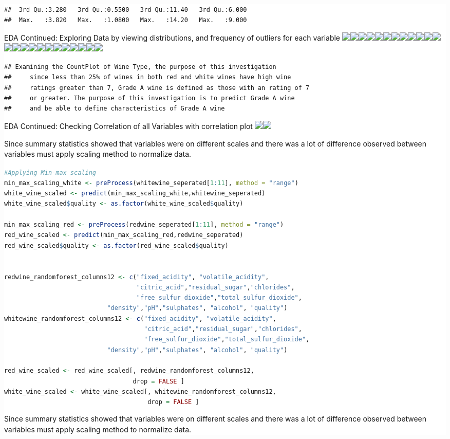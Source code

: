     ##  3rd Qu.:3.280   3rd Qu.:0.5500   3rd Qu.:11.40   3rd Qu.:6.000               
    ##  Max.   :3.820   Max.   :1.0800   Max.   :14.20   Max.   :9.000

EDA Continued: Exploring Data by viewing distributions, and frequency of
outliers for each variable
![](Grade_A_Wine_EDA_files/figure-gfm/unnamed-chunk-4-1.png)![](Grade_A_Wine_EDA_files/figure-gfm/unnamed-chunk-4-2.png)![](Grade_A_Wine_EDA_files/figure-gfm/unnamed-chunk-4-3.png)![](Grade_A_Wine_EDA_files/figure-gfm/unnamed-chunk-4-4.png)![](Grade_A_Wine_EDA_files/figure-gfm/unnamed-chunk-4-5.png)![](Grade_A_Wine_EDA_files/figure-gfm/unnamed-chunk-4-6.png)![](Grade_A_Wine_EDA_files/figure-gfm/unnamed-chunk-4-7.png)![](Grade_A_Wine_EDA_files/figure-gfm/unnamed-chunk-4-8.png)![](Grade_A_Wine_EDA_files/figure-gfm/unnamed-chunk-4-9.png)![](Grade_A_Wine_EDA_files/figure-gfm/unnamed-chunk-4-10.png)![](Grade_A_Wine_EDA_files/figure-gfm/unnamed-chunk-4-11.png)![](Grade_A_Wine_EDA_files/figure-gfm/unnamed-chunk-4-12.png)![](Grade_A_Wine_EDA_files/figure-gfm/unnamed-chunk-4-13.png)![](Grade_A_Wine_EDA_files/figure-gfm/unnamed-chunk-4-14.png)![](Grade_A_Wine_EDA_files/figure-gfm/unnamed-chunk-4-15.png)![](Grade_A_Wine_EDA_files/figure-gfm/unnamed-chunk-4-16.png)![](Grade_A_Wine_EDA_files/figure-gfm/unnamed-chunk-4-17.png)![](Grade_A_Wine_EDA_files/figure-gfm/unnamed-chunk-4-18.png)![](Grade_A_Wine_EDA_files/figure-gfm/unnamed-chunk-4-19.png)![](Grade_A_Wine_EDA_files/figure-gfm/unnamed-chunk-4-20.png)![](Grade_A_Wine_EDA_files/figure-gfm/unnamed-chunk-4-21.png)![](Grade_A_Wine_EDA_files/figure-gfm/unnamed-chunk-4-22.png)![](Grade_A_Wine_EDA_files/figure-gfm/unnamed-chunk-4-23.png)![](Grade_A_Wine_EDA_files/figure-gfm/unnamed-chunk-4-24.png)

    ## Examining the CountPlot of Wine Type, the purpose of this investigation
    ##     since less than 25% of wines in both red and white wines have high wine 
    ##     ratings greater than 7, Grade A wine is defined as those with an rating of 7 
    ##     or greater. The purpose of this investigation is to predict Grade A wine 
    ##     and be able to define characteristics of Grade A wine

EDA Continued: Checking Correlation of all Variables with correlation
plot
![](Grade_A_Wine_EDA_files/figure-gfm/unnamed-chunk-5-1.png)![](Grade_A_Wine_EDA_files/figure-gfm/unnamed-chunk-5-2.png)

Since summary statistics showed that variables were on different scales
and there was a lot of difference observed between variables must apply
scaling method to normalize data.

``` r
#Applying Min-max scaling 
min_max_scaling_white <- preProcess(whitewine_seperated[1:11], method = "range")
white_wine_scaled <- predict(min_max_scaling_white,whitewine_seperated)
white_wine_scaled$quality <- as.factor(white_wine_scaled$quality)

min_max_scaling_red <- preProcess(redwine_seperated[1:11], method = "range")
red_wine_scaled <- predict(min_max_scaling_red,redwine_seperated)
red_wine_scaled$quality <- as.factor(red_wine_scaled$quality)


redwine_randomforest_columns12 <- c("fixed_acidity", "volatile_acidity",
                                    "citric_acid","residual_sugar","chlorides", 
                                    "free_sulfur_dioxide","total_sulfur_dioxide",
                            "density","pH","sulphates", "alcohol", "quality")
whitewine_randomforest_columns12 <- c("fixed_acidity", "volatile_acidity",
                                      "citric_acid","residual_sugar","chlorides", 
                                      "free_sulfur_dioxide","total_sulfur_dioxide",
                            "density","pH","sulphates", "alcohol", "quality")

red_wine_scaled <- red_wine_scaled[, redwine_randomforest_columns12, 
                                   drop = FALSE ]
white_wine_scaled <- white_wine_scaled[, whitewine_randomforest_columns12, 
                                       drop = FALSE ]
```

Since summary statistics showed that variables were on different scales
and there was a lot of difference observed between variables must apply
scaling method to normalize data.
